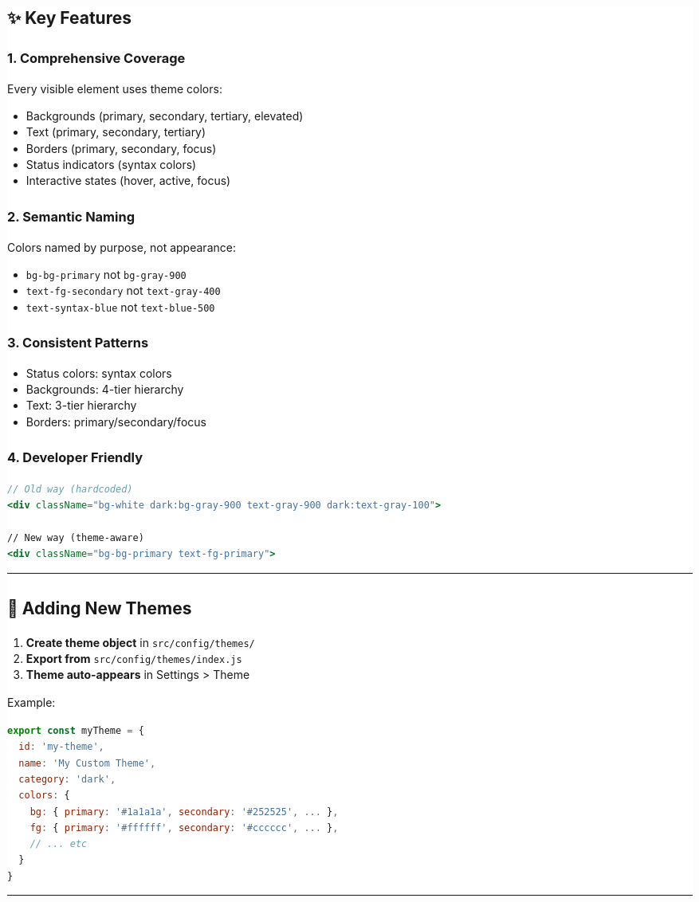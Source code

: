 
## ✨ **Key Features**

### **1. Comprehensive Coverage**
Every visible element uses theme colors:
- Backgrounds (primary, secondary, tertiary, elevated)
- Text (primary, secondary, tertiary)
- Borders (primary, secondary, focus)
- Status indicators (syntax colors)
- Interactive states (hover, active, focus)

### **2. Semantic Naming**
Colors named by purpose, not appearance:
- `bg-bg-primary` not `bg-gray-900`
- `text-fg-secondary` not `text-gray-400`
- `text-syntax-blue` not `text-blue-500`

### **3. Consistent Patterns**
- Status colors: syntax colors
- Backgrounds: 4-tier hierarchy
- Text: 3-tier hierarchy
- Borders: primary/secondary/focus

### **4. Developer Friendly**
```jsx
// Old way (hardcoded)
<div className="bg-white dark:bg-gray-900 text-gray-900 dark:text-gray-100">

// New way (theme-aware)
<div className="bg-bg-primary text-fg-primary">
```

---

## 🔧 **Adding New Themes**

1. **Create theme object** in `src/config/themes/`
2. **Export from** `src/config/themes/index.js`
3. **Theme auto-appears** in Settings > Theme

Example:
```javascript
export const myTheme = {
  id: 'my-theme',
  name: 'My Custom Theme',
  category: 'dark',
  colors: {
    bg: { primary: '#1a1a1a', secondary: '#252525', ... },
    fg: { primary: '#ffffff', secondary: '#cccccc', ... },
    // ... etc
  }
}
```

---